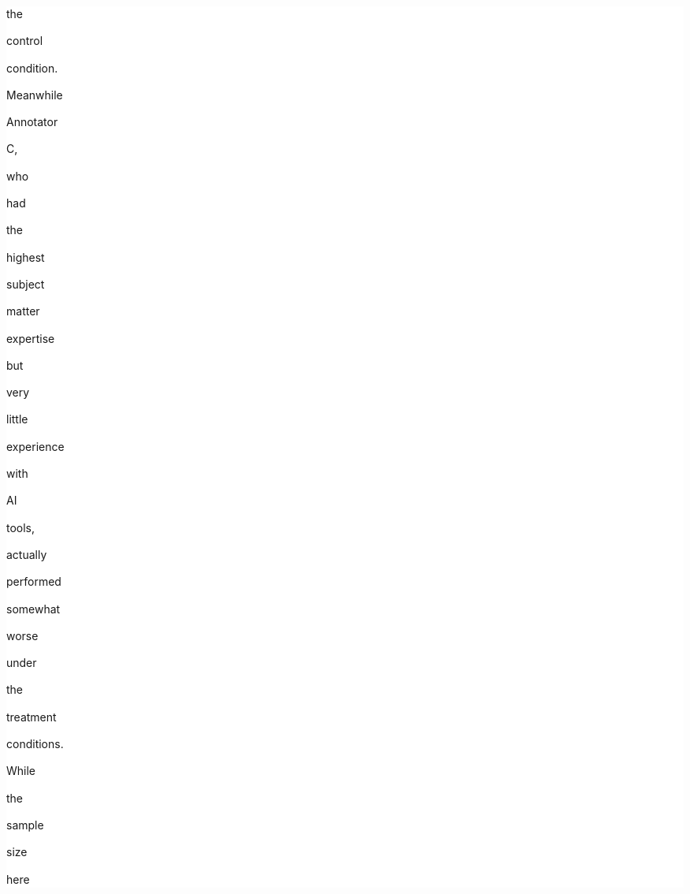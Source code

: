 the
 
control
 
condition.
 
Meanwhile
 
Annotator
 
C,
 
who
 
had
 
the
 
highest
 
subject
 
matter
 
expertise
 
but
 
very
 
little
 
experience
 
with
 
AI
 
tools,
 
actually
 
performed
 
somewhat
 
worse
 
under
 
the
 
treatment
 
conditions.
 
While
 
the
 
sample
 
size
 
here
 